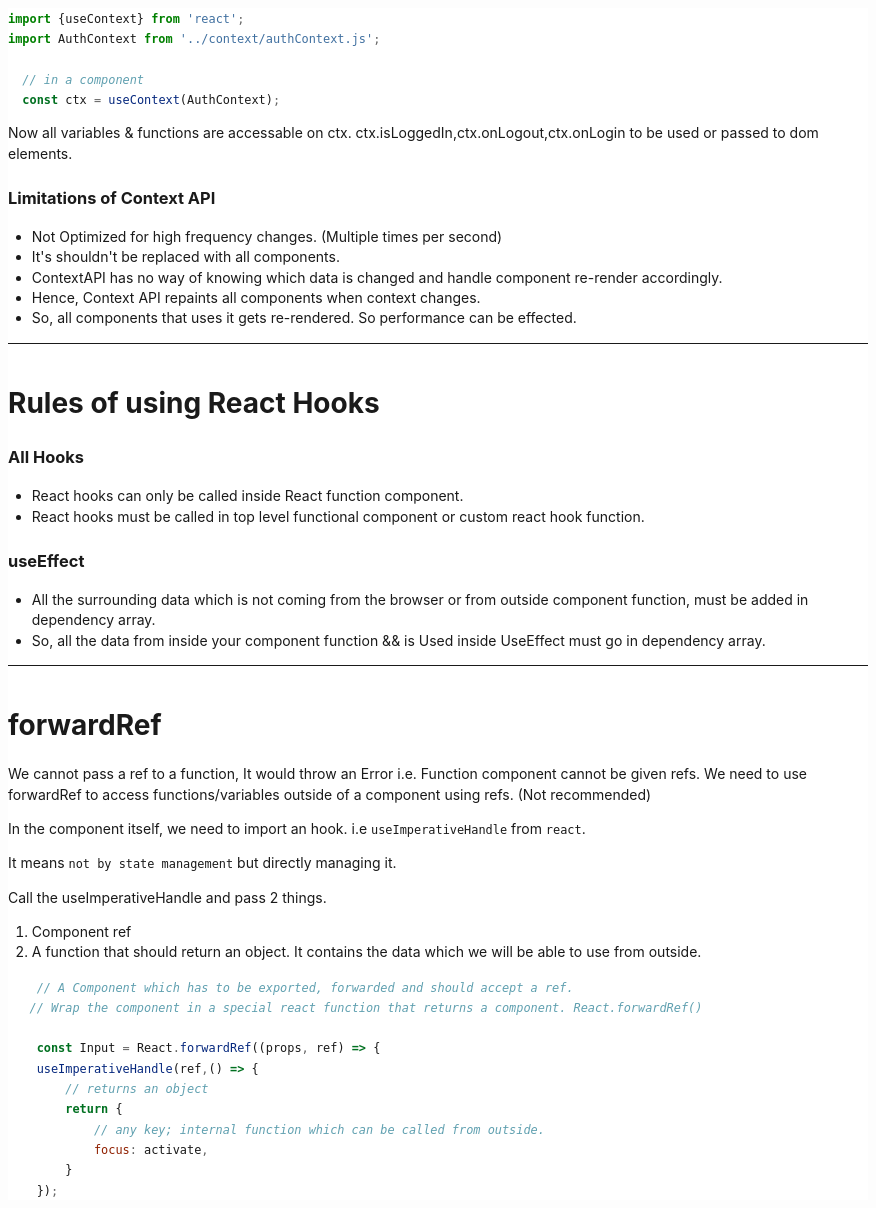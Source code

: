   ```javascript
  import {useContext} from 'react';
  import AuthContext from '../context/authContext.js';

    // in a component
    const ctx = useContext(AuthContext);
  ```

Now all variables & functions are accessable on ctx.
ctx.isLoggedIn,ctx.onLogout,ctx.onLogin to be used or passed to dom elements.

### Limitations of Context API

- Not Optimized for high frequency changes. (Multiple times per second)
- It's shouldn't be replaced with all components.
- ContextAPI has no way of knowing which data is changed and handle component re-render accordingly.
- Hence, Context API repaints all components when context changes.
- So, all components that uses it gets re-rendered. So performance can be effected.


***

# Rules of using React Hooks

### All Hooks
- React hooks can only be called inside React function component.
- React hooks must be called in top level functional component or custom react hook function.
### useEffect
- All the surrounding data which is not coming from the browser or from outside component function, must be added in dependency array.
- So, all the data from inside your component function && is Used inside UseEffect must go in dependency array.
***
# forwardRef
We cannot pass a ref to a function, It would throw an Error i.e. Function component cannot be given refs.
We need to use forwardRef to access functions/variables outside of a component using refs. (Not recommended)

In the component itself, we need to import an hook. i.e `useImperativeHandle` from `react`. 

It means `not by state management` but directly managing it.


Call the useImperativeHandle and pass 2 things.

1. Component ref 
2. A function that should return an object.
    It contains the data which we will be able to use from outside.

```javascript
    // A Component which has to be exported, forwarded and should accept a ref.
   // Wrap the component in a special react function that returns a component. React.forwardRef()
    
    const Input = React.forwardRef((props, ref) => {
    useImperativeHandle(ref,() => {
        // returns an object
        return {
            // any key; internal function which can be called from outside.
            focus: activate,
        }
    });

```